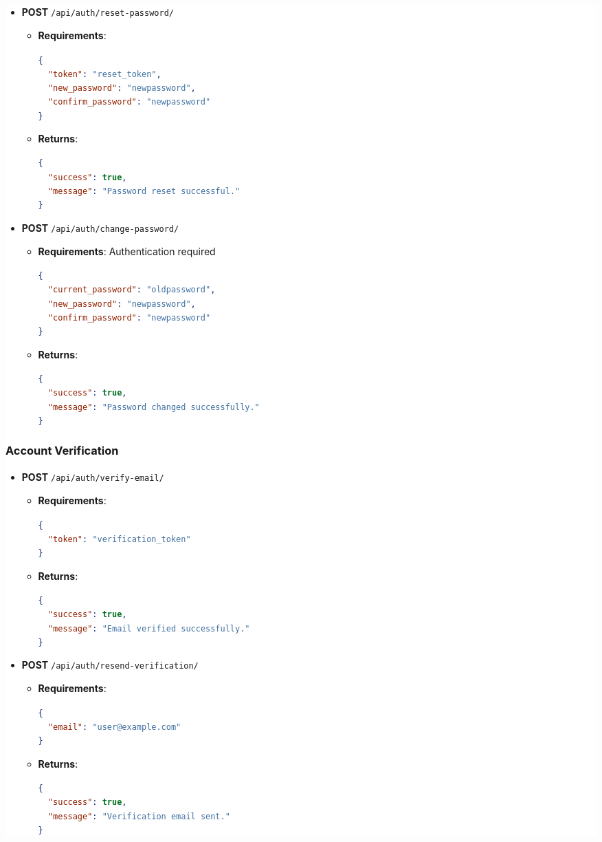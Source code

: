- **POST** `/api/auth/reset-password/`
  - **Requirements**:
    ```json
    {
      "token": "reset_token",
      "new_password": "newpassword",
      "confirm_password": "newpassword"
    }
    ```
  - **Returns**:
    ```json
    {
      "success": true,
      "message": "Password reset successful."
    }
    ```

- **POST** `/api/auth/change-password/`
  - **Requirements**: Authentication required
    ```json
    {
      "current_password": "oldpassword",
      "new_password": "newpassword",
      "confirm_password": "newpassword"
    }
    ```
  - **Returns**:
    ```json
    {
      "success": true,
      "message": "Password changed successfully."
    }
    ```

### Account Verification
- **POST** `/api/auth/verify-email/`
  - **Requirements**:
    ```json
    {
      "token": "verification_token"
    }
    ```
  - **Returns**:
    ```json
    {
      "success": true,
      "message": "Email verified successfully."
    }
    ```

- **POST** `/api/auth/resend-verification/`
  - **Requirements**:
    ```json
    {
      "email": "user@example.com"
    }
    ```
  - **Returns**:
    ```json
    {
      "success": true,
      "message": "Verification email sent."
    }
    ```
